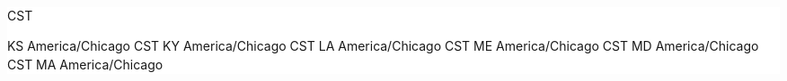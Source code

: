 CST
</td>
<td>
KS
</td>
<td>
America/Chicago
</td>
</tr>
<tr>
<td>
CST
</td>
<td>
KY
</td>
<td>
America/Chicago
</td>
</tr>
<tr>
<td>
CST
</td>
<td>
LA
</td>
<td>
America/Chicago
</td>
</tr>
<tr>
<td>
CST
</td>
<td>
ME
</td>
<td>
America/Chicago
</td>
</tr>
<tr>
<td>
CST
</td>
<td>
MD
</td>
<td>
America/Chicago
</td>
</tr>
<tr>
<td>
CST
</td>
<td>
MA
</td>
<td>
America/Chicago
</td>
</tr>
